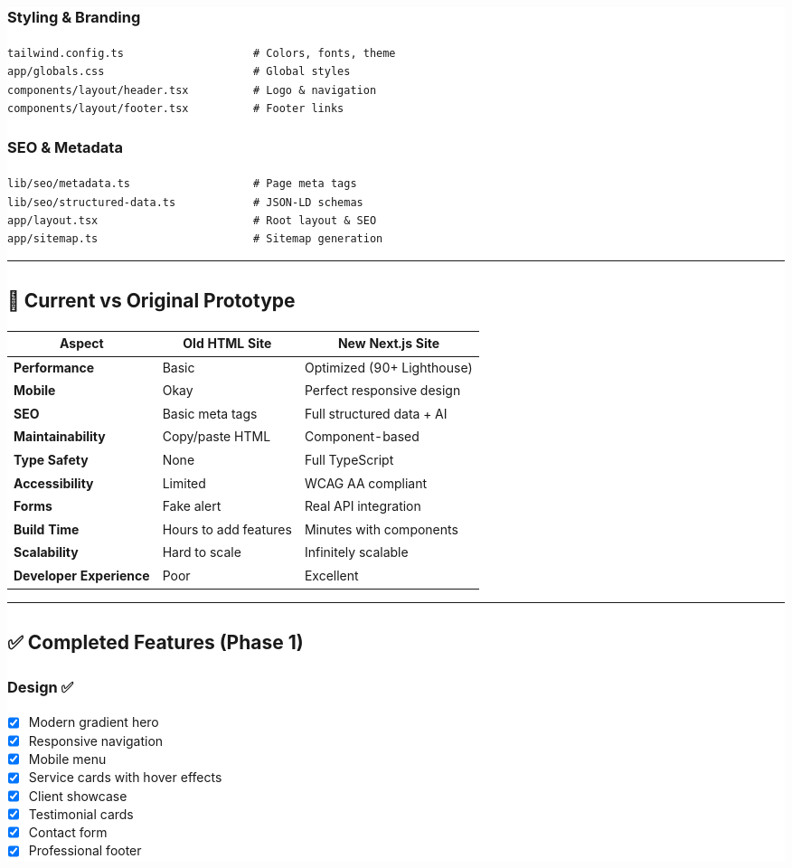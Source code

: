 ### Styling & Branding
```
tailwind.config.ts                    # Colors, fonts, theme
app/globals.css                       # Global styles
components/layout/header.tsx          # Logo & navigation
components/layout/footer.tsx          # Footer links
```

### SEO & Metadata
```
lib/seo/metadata.ts                   # Page meta tags
lib/seo/structured-data.ts            # JSON-LD schemas
app/layout.tsx                        # Root layout & SEO
app/sitemap.ts                        # Sitemap generation
```

---

## 🎯 Current vs Original Prototype

| Aspect | Old HTML Site | New Next.js Site |
|--------|---------------|------------------|
| **Performance** | Basic | Optimized (90+ Lighthouse) |
| **Mobile** | Okay | Perfect responsive design |
| **SEO** | Basic meta tags | Full structured data + AI |
| **Maintainability** | Copy/paste HTML | Component-based |
| **Type Safety** | None | Full TypeScript |
| **Accessibility** | Limited | WCAG AA compliant |
| **Forms** | Fake alert | Real API integration |
| **Build Time** | Hours to add features | Minutes with components |
| **Scalability** | Hard to scale | Infinitely scalable |
| **Developer Experience** | Poor | Excellent |

---

## ✅ Completed Features (Phase 1)

### Design ✅
- [x] Modern gradient hero
- [x] Responsive navigation
- [x] Mobile menu
- [x] Service cards with hover effects
- [x] Client showcase
- [x] Testimonial cards
- [x] Contact form
- [x] Professional footer
